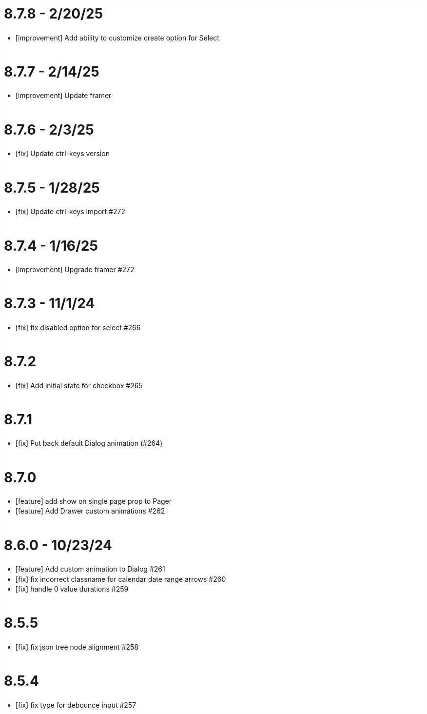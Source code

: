 # 8.7.8 - 2/20/25
- [improvement] Add ability to customize create option for Select

# 8.7.7 - 2/14/25
- [improvement] Update framer

# 8.7.6 - 2/3/25
- [fix] Update ctrl-keys version

# 8.7.5 - 1/28/25
- [fix] Update ctrl-keys import #272

# 8.7.4 - 1/16/25
- [improvement] Upgrade framer #272

# 8.7.3 - 11/1/24
- [fix] fix disabled option for select #266

# 8.7.2
- [fix] Add initial state for checkbox #265

# 8.7.1
- [fix] Put back default Dialog animation (#264)

# 8.7.0
- [feature] add show on single page prop to Pager
- [feature] Add Drawer custom animations #262

# 8.6.0 - 10/23/24
- [feature] Add custom animation to Dialog #261
- [fix] fix incorrect classname for calendar date range arrows #260
- [fix] handle 0 value durations #259

# 8.5.5
- [fix] fix json tree node alignment #258

# 8.5.4
- [fix] fix type for debounce input #257
